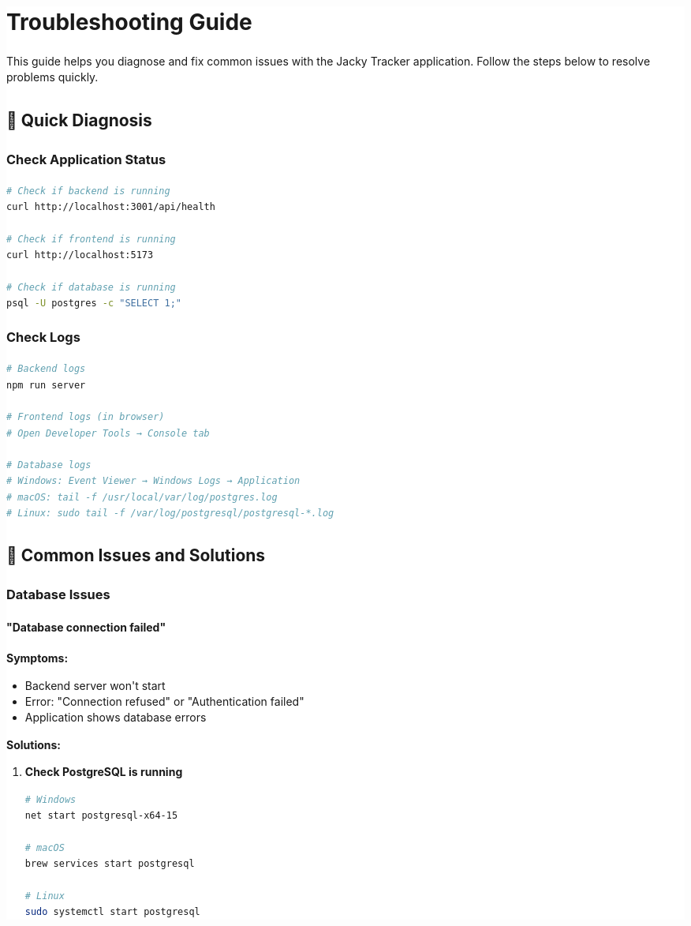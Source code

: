 # Troubleshooting Guide

This guide helps you diagnose and fix common issues with the Jacky Tracker application. Follow the steps below to resolve problems quickly.

## 🚨 Quick Diagnosis

### Check Application Status

```bash
# Check if backend is running
curl http://localhost:3001/api/health

# Check if frontend is running
curl http://localhost:5173

# Check if database is running
psql -U postgres -c "SELECT 1;"
```

### Check Logs

```bash
# Backend logs
npm run server

# Frontend logs (in browser)
# Open Developer Tools → Console tab

# Database logs
# Windows: Event Viewer → Windows Logs → Application
# macOS: tail -f /usr/local/var/log/postgres.log
# Linux: sudo tail -f /var/log/postgresql/postgresql-*.log
```

## 🔧 Common Issues and Solutions

### Database Issues

#### "Database connection failed"

**Symptoms:**
- Backend server won't start
- Error: "Connection refused" or "Authentication failed"
- Application shows database errors

**Solutions:**

1. **Check PostgreSQL is running**
   ```bash
   # Windows
   net start postgresql-x64-15
   
   # macOS
   brew services start postgresql
   
   # Linux
   sudo systemctl start postgresql
   ```
